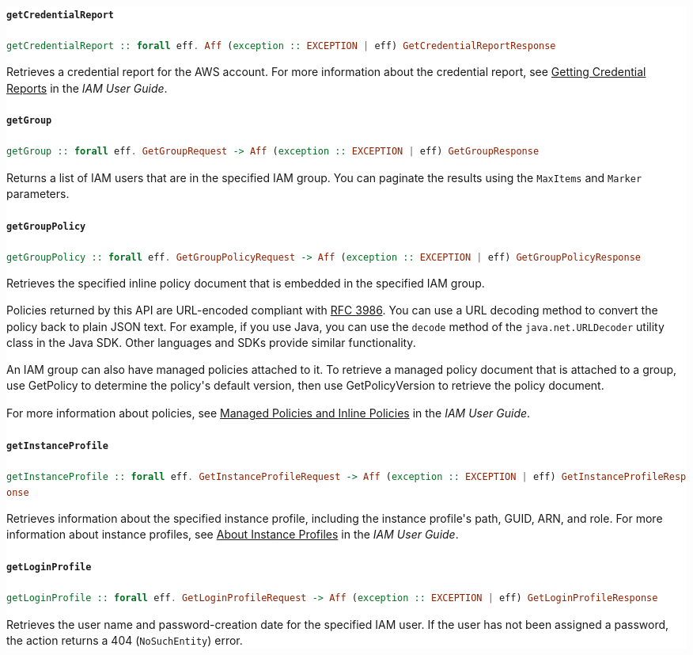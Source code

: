 #### `getCredentialReport`

``` purescript
getCredentialReport :: forall eff. Aff (exception :: EXCEPTION | eff) GetCredentialReportResponse
```

<p> Retrieves a credential report for the AWS account. For more information about the credential report, see <a href="http://docs.aws.amazon.com/IAM/latest/UserGuide/credential-reports.html">Getting Credential Reports</a> in the <i>IAM User Guide</i>.</p>

#### `getGroup`

``` purescript
getGroup :: forall eff. GetGroupRequest -> Aff (exception :: EXCEPTION | eff) GetGroupResponse
```

<p> Returns a list of IAM users that are in the specified IAM group. You can paginate the results using the <code>MaxItems</code> and <code>Marker</code> parameters.</p>

#### `getGroupPolicy`

``` purescript
getGroupPolicy :: forall eff. GetGroupPolicyRequest -> Aff (exception :: EXCEPTION | eff) GetGroupPolicyResponse
```

<p>Retrieves the specified inline policy document that is embedded in the specified IAM group.</p> <note> <p>Policies returned by this API are URL-encoded compliant with <a href="https://tools.ietf.org/html/rfc3986">RFC 3986</a>. You can use a URL decoding method to convert the policy back to plain JSON text. For example, if you use Java, you can use the <code>decode</code> method of the <code>java.net.URLDecoder</code> utility class in the Java SDK. Other languages and SDKs provide similar functionality.</p> </note> <p>An IAM group can also have managed policies attached to it. To retrieve a managed policy document that is attached to a group, use <a>GetPolicy</a> to determine the policy's default version, then use <a>GetPolicyVersion</a> to retrieve the policy document.</p> <p>For more information about policies, see <a href="http://docs.aws.amazon.com/IAM/latest/UserGuide/policies-managed-vs-inline.html">Managed Policies and Inline Policies</a> in the <i>IAM User Guide</i>.</p>

#### `getInstanceProfile`

``` purescript
getInstanceProfile :: forall eff. GetInstanceProfileRequest -> Aff (exception :: EXCEPTION | eff) GetInstanceProfileResponse
```

<p> Retrieves information about the specified instance profile, including the instance profile's path, GUID, ARN, and role. For more information about instance profiles, see <a href="http://docs.aws.amazon.com/IAM/latest/UserGuide/AboutInstanceProfiles.html">About Instance Profiles</a> in the <i>IAM User Guide</i>.</p>

#### `getLoginProfile`

``` purescript
getLoginProfile :: forall eff. GetLoginProfileRequest -> Aff (exception :: EXCEPTION | eff) GetLoginProfileResponse
```

<p>Retrieves the user name and password-creation date for the specified IAM user. If the user has not been assigned a password, the action returns a 404 (<code>NoSuchEntity</code>) error.</p>
